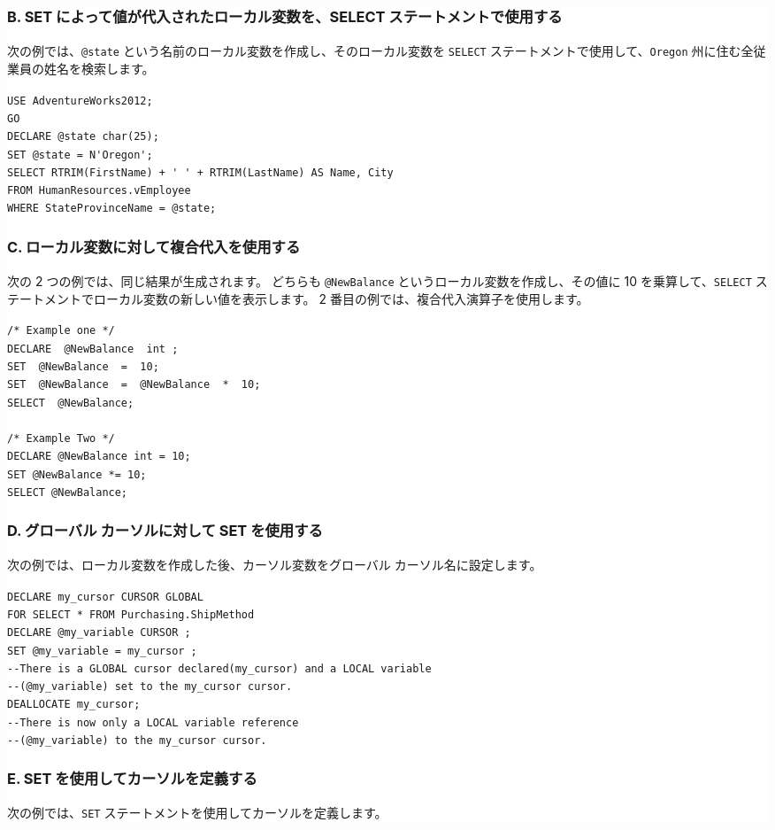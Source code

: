 ### <a name="b-using-a-local-variable-assigned-a-value-by-using-set-in-a-select-statement"></a>B. SET によって値が代入されたローカル変数を、SELECT ステートメントで使用する  
次の例では、`@state` という名前のローカル変数を作成し、そのローカル変数を `SELECT` ステートメントで使用して、`Oregon` 州に住む全従業員の姓名を検索します。  
  
```  
USE AdventureWorks2012;  
GO  
DECLARE @state char(25);  
SET @state = N'Oregon';  
SELECT RTRIM(FirstName) + ' ' + RTRIM(LastName) AS Name, City  
FROM HumanResources.vEmployee  
WHERE StateProvinceName = @state;  
```  
  
### <a name="c-using-a-compound-assignment-for-a-local-variable"></a>C. ローカル変数に対して複合代入を使用する  
次の 2 つの例では、同じ結果が生成されます。 どちらも `@NewBalance` というローカル変数を作成し、その値に 10 を乗算して、`SELECT` ステートメントでローカル変数の新しい値を表示します。 2 番目の例では、複合代入演算子を使用します。  
  
```  
/* Example one */  
DECLARE  @NewBalance  int ;  
SET  @NewBalance  =  10;  
SET  @NewBalance  =  @NewBalance  *  10;  
SELECT  @NewBalance;  
  
/* Example Two */  
DECLARE @NewBalance int = 10;  
SET @NewBalance *= 10;  
SELECT @NewBalance;  
```  
  
### <a name="d-using-set-with-a-global-cursor"></a>D. グローバル カーソルに対して SET を使用する  
次の例では、ローカル変数を作成した後、カーソル変数をグローバル カーソル名に設定します。  
  
```  
DECLARE my_cursor CURSOR GLOBAL   
FOR SELECT * FROM Purchasing.ShipMethod  
DECLARE @my_variable CURSOR ;  
SET @my_variable = my_cursor ;   
--There is a GLOBAL cursor declared(my_cursor) and a LOCAL variable  
--(@my_variable) set to the my_cursor cursor.  
DEALLOCATE my_cursor;   
--There is now only a LOCAL variable reference  
--(@my_variable) to the my_cursor cursor.  
```  
  
### <a name="e-defining-a-cursor-by-using-set"></a>E. SET を使用してカーソルを定義する  
次の例では、`SET` ステートメントを使用してカーソルを定義します。  
  